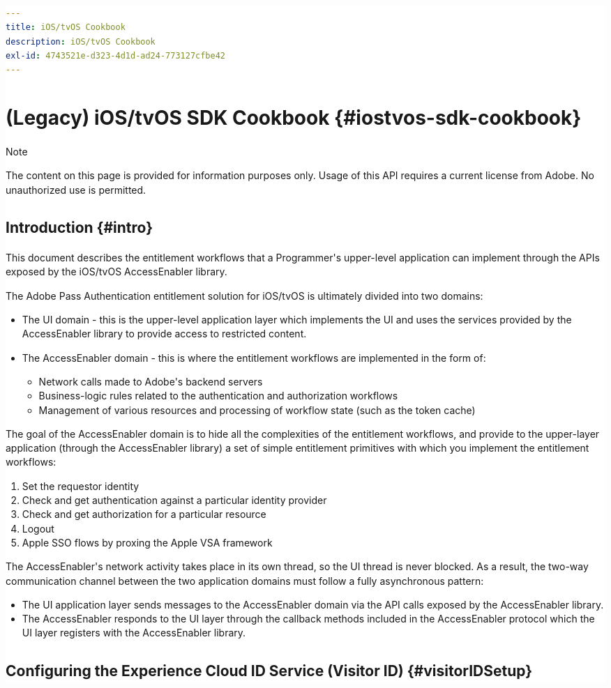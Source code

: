 ```yaml
---
title: iOS/tvOS Cookbook
description: iOS/tvOS Cookbook
exl-id: 4743521e-d323-4d1d-ad24-773127cfbe42
---
```

# (Legacy) iOS/tvOS SDK Cookbook {#iostvos-sdk-cookbook}

>[!NOTE]
>
>The content on this page is provided for information purposes only. Usage of this API requires a current license from Adobe. No unauthorized use is permitted.

## Introduction {#intro}

This document describes the entitlement workflows that a Programmer's upper-level application can implement through the APIs exposed by the iOS/tvOS AccessEnabler library.

The Adobe Pass Authentication entitlement solution for iOS/tvOS is ultimately divided into two domains:

*   The UI domain - this is the upper-level application layer which implements the UI and uses the services provided by the AccessEnabler library to provide access to restricted content.

*   The AccessEnabler domain - this is where the entitlement workflows are implemented in the form of:

    * Network calls made to Adobe's backend servers
    * Business-logic rules related to the authentication and authorization workflows
    * Management of various resources and processing of workflow state (such as the token cache)

The goal of the AccessEnabler domain is to hide all the complexities of the entitlement workflows, and provide to the upper-layer application (through the AccessEnabler library) a set of simple entitlement primitives with which you implement the entitlement workflows:

1. Set the requestor identity
1. Check and get authentication against a particular identity provider
1. Check and get authorization for a particular resource
1. Logout
1. Apple SSO flows by proxing the Apple VSA framework

The AccessEnabler's network activity takes place in its own thread, so the UI thread is never blocked. As a result, the two-way communication channel between the two application domains must follow a fully asynchronous pattern:

* The UI application layer sends messages to the AccessEnabler domain via the API calls exposed by the AccessEnabler library.
* The AccessEnabler responds to the UI layer through the callback methods included in the AccessEnabler protocol which the UI layer registers with the AccessEnabler library.

## Configuring the Experience Cloud ID Service (Visitor ID) {#visitorIDSetup}

